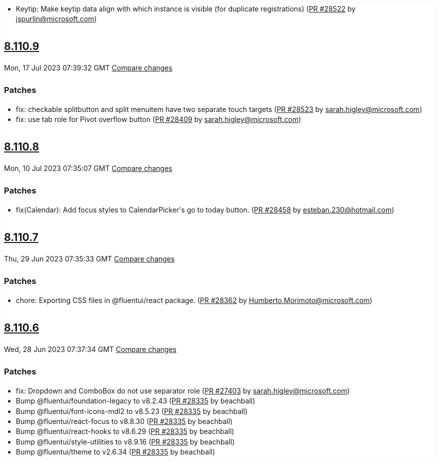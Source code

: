 - Keytip: Make keytip data align with which instance is visible (for duplicate registrations) ([PR #28522](https://github.com/microsoft/fluentui/pull/28522) by jspurlin@microsoft.com)

## [8.110.9](https://github.com/microsoft/fluentui/tree/@fluentui/react_v8.110.9)

Mon, 17 Jul 2023 07:39:32 GMT 
[Compare changes](https://github.com/microsoft/fluentui/compare/@fluentui/react_v8.110.8..@fluentui/react_v8.110.9)

### Patches

- fix: checkable splitbutton and split menuitem have two separate touch targets ([PR #28523](https://github.com/microsoft/fluentui/pull/28523) by sarah.higley@microsoft.com)
- fix: use tab role for Pivot overflow button ([PR #28409](https://github.com/microsoft/fluentui/pull/28409) by sarah.higley@microsoft.com)

## [8.110.8](https://github.com/microsoft/fluentui/tree/@fluentui/react_v8.110.8)

Mon, 10 Jul 2023 07:35:07 GMT 
[Compare changes](https://github.com/microsoft/fluentui/compare/@fluentui/react_v8.110.7..@fluentui/react_v8.110.8)

### Patches

- fix(Calendar): Add focus styles to CalendarPicker's go to today button. ([PR #28458](https://github.com/microsoft/fluentui/pull/28458) by esteban.230@hotmail.com)

## [8.110.7](https://github.com/microsoft/fluentui/tree/@fluentui/react_v8.110.7)

Thu, 29 Jun 2023 07:35:33 GMT 
[Compare changes](https://github.com/microsoft/fluentui/compare/@fluentui/react_v8.110.6..@fluentui/react_v8.110.7)

### Patches

- chore: Exporting CSS files in @fluentui/react package. ([PR #28362](https://github.com/microsoft/fluentui/pull/28362) by Humberto.Morimoto@microsoft.com)

## [8.110.6](https://github.com/microsoft/fluentui/tree/@fluentui/react_v8.110.6)

Wed, 28 Jun 2023 07:37:34 GMT 
[Compare changes](https://github.com/microsoft/fluentui/compare/@fluentui/react_v8.110.5..@fluentui/react_v8.110.6)

### Patches

- fix: Dropdown and ComboBox do not use separator role ([PR #27403](https://github.com/microsoft/fluentui/pull/27403) by sarah.higley@microsoft.com)
- Bump @fluentui/foundation-legacy to v8.2.43 ([PR #28335](https://github.com/microsoft/fluentui/pull/28335) by beachball)
- Bump @fluentui/font-icons-mdl2 to v8.5.23 ([PR #28335](https://github.com/microsoft/fluentui/pull/28335) by beachball)
- Bump @fluentui/react-focus to v8.8.30 ([PR #28335](https://github.com/microsoft/fluentui/pull/28335) by beachball)
- Bump @fluentui/react-hooks to v8.6.29 ([PR #28335](https://github.com/microsoft/fluentui/pull/28335) by beachball)
- Bump @fluentui/style-utilities to v8.9.16 ([PR #28335](https://github.com/microsoft/fluentui/pull/28335) by beachball)
- Bump @fluentui/theme to v2.6.34 ([PR #28335](https://github.com/microsoft/fluentui/pull/28335) by beachball)